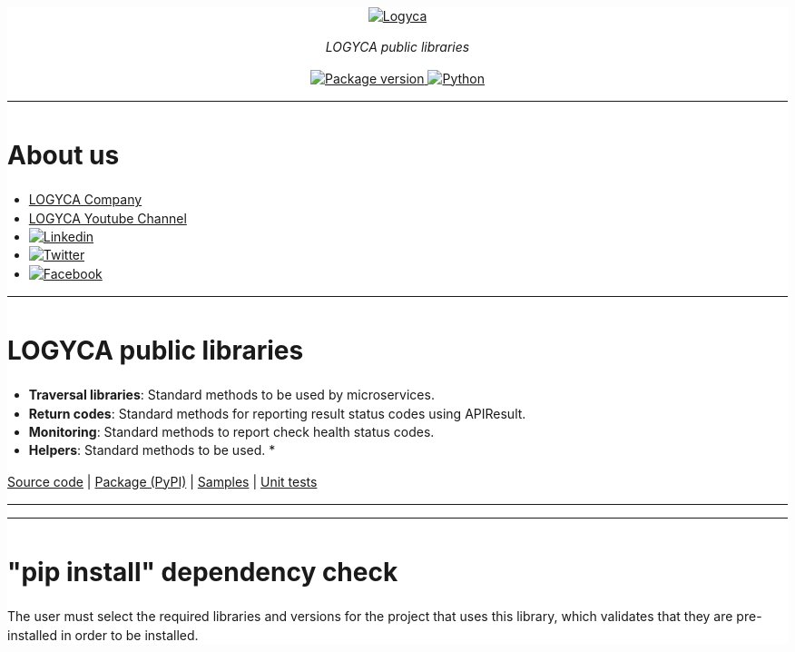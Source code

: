 <p align="center">
  <a href="https://logyca.com/"><img src="https://logyca.com/sites/default/files/logyca.png" alt="Logyca"></a>
</p>
<p align="center">
    <em>LOGYCA public libraries</em>
</p>

<p align="center">
<a href="https://pypi.org/project/logyca" target="_blank">
    <img src="https://img.shields.io/pypi/v/logyca?color=orange&label=PyPI%20Package" alt="Package version">
</a>
<a href="(https://www.python.org" target="_blank">
    <img src="https://img.shields.io/badge/Python-%5B%3E%3D3.8%2C%3C%3D3.11%5D-orange" alt="Python">
</a>
</p>


---

# About us

* <a href="http://logyca.com" target="_blank">LOGYCA Company</a>
* <a href="https://www.youtube.com/channel/UCzcJtxfScoAtwFbxaLNnEtA" target="_blank">LOGYCA Youtube Channel</a>
* <a href="https://www.linkedin.com/company/logyca" target="_blank"><img src="https://img.shields.io/badge/LinkedIn-0077B5?style=for-the-badge&logo=linkedin&logoColor=white" alt="Linkedin"></a>
* <a href="https://twitter.com/LOGYCA_Org" target="_blank"><img src="https://img.shields.io/badge/Twitter-1DA1F2?style=for-the-badge&logo=twitter&logoColor=white" alt="Twitter"></a>
* <a href="https://www.facebook.com/OrganizacionLOGYCA/" target="_blank"><img src="https://img.shields.io/badge/Facebook-1877F2?style=for-the-badge&logo=facebook&logoColor=white" alt="Facebook"></a>

---

# LOGYCA public libraries

* **Traversal libraries**: Standard methods to be used by microservices.
* **Return codes**: Standard methods for reporting result status codes using APIResult.
* **Monitoring**: Standard methods to report check health status codes.
* **Helpers**: Standard methods to be used. *

[Source code](https://github.com/logyca/python-libraries/tree/main/logyca)
| [Package (PyPI)](https://pypi.org/project/logyca/)
| [Samples](https://github.com/logyca/python-libraries/tree/main/logyca/samples)
| [Unit tests](https://github.com/logyca/python-libraries/tree/main/logyca/tests)

---

---

# "pip install" dependency check
The user must select the required libraries and versions for the project that uses this library, which validates that they are pre-installed in order to be installed.
